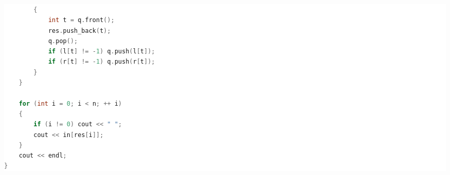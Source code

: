 ```cpp
        {
            int t = q.front();
            res.push_back(t);
            q.pop();
            if (l[t] != -1) q.push(l[t]);
            if (r[t] != -1) q.push(r[t]);
        }
    }
    
    for (int i = 0; i < n; ++ i)
    {
        if (i != 0) cout << " ";
        cout << in[res[i]];
    }
    cout << endl;
}
```